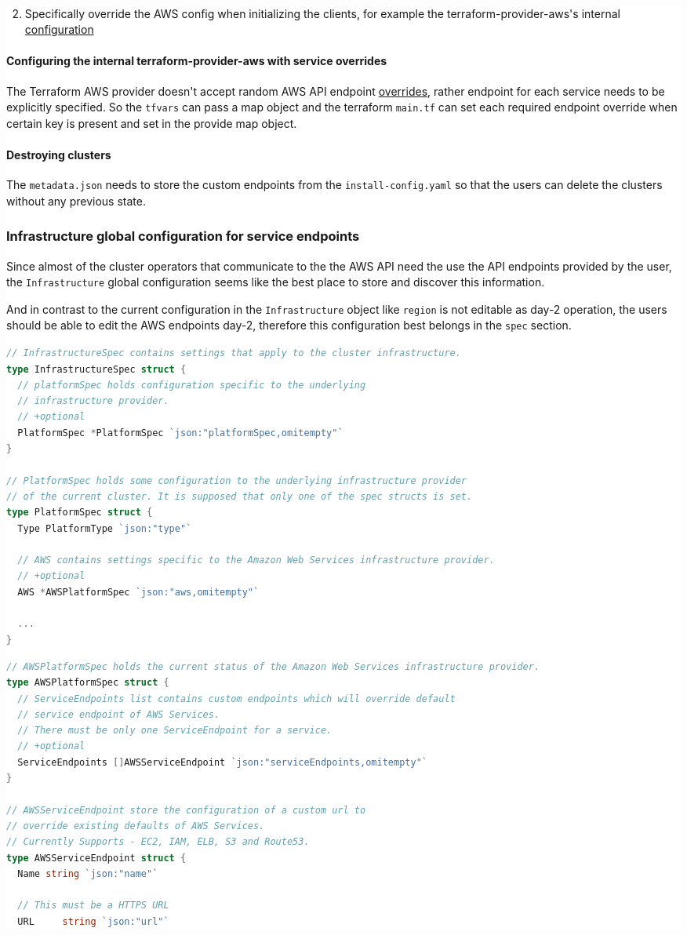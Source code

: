 2. Specifically override the AWS config when initializing the clients, for example the terraform-provider-aws's internal [configuration][terraform-provider-aws-config-endpoints]

#### Configuring the internal terraform-provider-aws with service overrides

The Terraform AWS provider doesn't accept random AWS API endpoint [overrides][terraform-aws-provider-api-endpoints], rather endpoint for each service needs to be explicitly specified. So the `tfvars` can pass a map object and the terraform `main.tf` can set each required endpoint override when certain key is present and set in the provide map object.

#### Destroying clusters

The `metadata.json` needs to store the custom endpoints from the `install-config.yaml` so that the users can delete the clusters without any previous state.

### Infrastructure global configuration for service endpoints

Since almost of the cluster operators that communicate to the the AWS API need the use the API endpoints provided by the user, the `Infrastructure` global configuration seems like the best place to store and discover this information.

And in contrast to the current configuration in the `Infrastructure` object like `region` is not editable as day-2 operation, the users should be able to edit the AWS endpoints day-2, therefore this configuration best belongs in the `spec` section.

```go
// InfrastructureSpec contains settings that apply to the cluster infrastructure.
type InfrastructureSpec struct {
  // platformSpec holds configuration specific to the underlying
  // infrastructure provider.
  // +optional
  PlatformSpec *PlatformSpec `json:"platformSpec,omitempty"`
}

// PlatformSpec holds some configuration to the underlying infrastructure provider
// of the current cluster. It is supposed that only one of the spec structs is set.
type PlatformSpec struct {
  Type PlatformType `json:"type"`

  // AWS contains settings specific to the Amazon Web Services infrastructure provider.
  // +optional
  AWS *AWSPlatformSpec `json:"aws,omitempty"`

  ...
}
```

```go
// AWSPlatformSpec holds the current status of the Amazon Web Services infrastructure provider.
type AWSPlatformSpec struct {
  // ServiceEndpoints list contains custom endpoints which will override default
  // service endpoint of AWS Services.
  // There must be only one ServiceEndpoint for a service.
  // +optional
  ServiceEndpoints []AWSServiceEndpoint `json:"serviceEndpoints,omitempty"`
}

// AWSServiceEndpoint store the configuration of a custom url to
// override existing defaults of AWS Services.
// Currently Supports - EC2, IAM, ELB, S3 and Route53.
type AWSServiceEndpoint struct {
  Name string `json:"name"`

  // This must be a HTTPS URL
  URL     string `json:"url"`
```

[aws-sdk-endpoints-resolver]: https://docs.aws.amazon.com/sdk-for-go/api/aws/endpoints/#Resolver
[aws-describe-instance-type-offerings]: https://aws.amazon.com/blogs/compute/it-just-got-easier-to-discover-and-compare-ec2-instance-types/
[install-config-aws-ami]: https://github.com/openshift/installer/blob/e8289c5ddef58e17bbf22e225e179cbe70ac4108/pkg/types/aws/platform.go#L6-L8
[k8s-aws-cloud-provider-get-resolver]: https://github.com/kubernetes/kubernetes/blob/5cb1ec5fea6c4cafee6b8de3d09ca65361063451/staging/src/k8s.io/legacy-cloud-providers/aws/aws.go#L656-L680
[k8s-cloud-conf]: https://kubernetes.io/docs/concepts/cluster-administration/cloud-providers/#cloud-conf
[k8s-aws-cloud-provider-service-overrides]: https://github.com/kubernetes/kubernetes/blob/5cb1ec5fea6c4cafee6b8de3d09ca65361063451/staging/src/k8s.io/legacy-cloud-providers/aws/aws.go#L595-L616
[terraform-provider-aws-config-endpoints]: https://github.com/terraform-providers/terraform-provider-aws/blob/63b09d73d017b47d16790db92ba81c4f3fd7606e/aws/config.go#L390-L549
[terraform-aws-provider-api-endpoints]: https://www.terraform.io/docs/providers/aws/guides/custom-service-endpoints.html
[terraform-aws-provider-ami-copy]: https://www.terraform.io/docs/providers/aws/r/ami_copy.html
